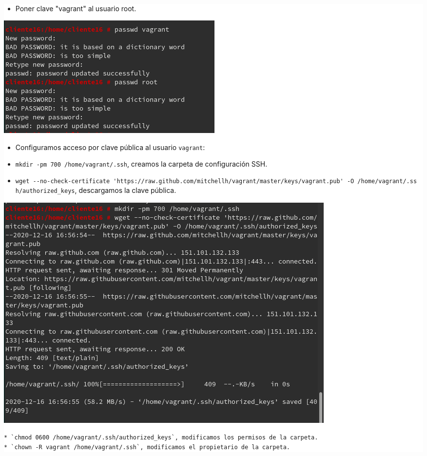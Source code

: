 * Poner clave "vagrant" al usuario root.


![](./images/7-1-4.png)



* Configuramos acceso por clave pública al usuario `vagrant`:
* `mkdir -pm 700 /home/vagrant/.ssh`, creamos la carpeta de configuración SSH.

* `wget --no-check-certificate 'https://raw.github.com/mitchellh/vagrant/master/keys/vagrant.pub' -O /home/vagrant/.ssh/authorized_keys`, descargamos la clave pública.


![](./images/7-1-5.png)



    * `chmod 0600 /home/vagrant/.ssh/authorized_keys`, modificamos los permisos de la carpeta.
    * `chown -R vagrant /home/vagrant/.ssh`, modificamos el propietario de la carpeta.
